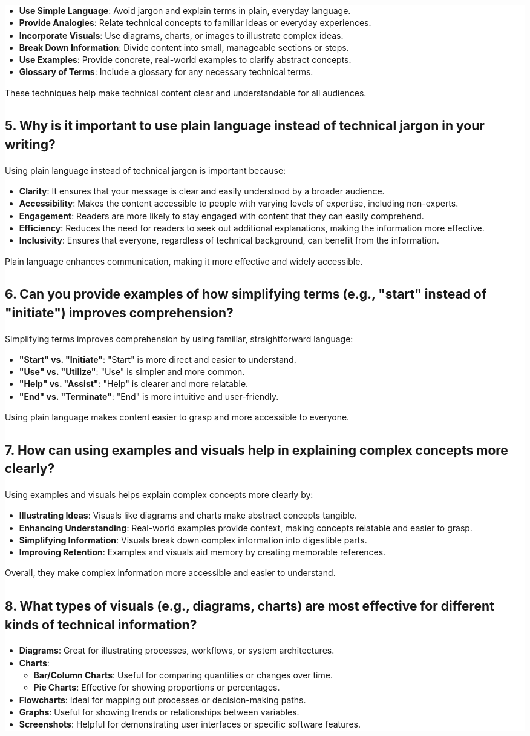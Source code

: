- **Use Simple Language**: Avoid jargon and explain terms in plain, everyday language.
- **Provide Analogies**: Relate technical concepts to familiar ideas or everyday experiences.
- **Incorporate Visuals**: Use diagrams, charts, or images to illustrate complex ideas.
- **Break Down Information**: Divide content into small, manageable sections or steps.
- **Use Examples**: Provide concrete, real-world examples to clarify abstract concepts.
- **Glossary of Terms**: Include a glossary for any necessary technical terms.

These techniques help make technical content clear and understandable for all audiences.
## 5. Why is it important to use plain language instead of technical jargon in your writing?
Using plain language instead of technical jargon is important because:

- **Clarity**: It ensures that your message is clear and easily understood by a broader audience.
- **Accessibility**: Makes the content accessible to people with varying levels of expertise, including non-experts.
- **Engagement**: Readers are more likely to stay engaged with content that they can easily comprehend.
- **Efficiency**: Reduces the need for readers to seek out additional explanations, making the information more effective.
- **Inclusivity**: Ensures that everyone, regardless of technical background, can benefit from the information.

Plain language enhances communication, making it more effective and widely accessible.
## 6. Can you provide examples of how simplifying terms (e.g., "start" instead of "initiate") improves comprehension?
Simplifying terms improves comprehension by using familiar, straightforward language:

- **"Start" vs. "Initiate"**: "Start" is more direct and easier to understand.
- **"Use" vs. "Utilize"**: "Use" is simpler and more common.
- **"Help" vs. "Assist"**: "Help" is clearer and more relatable.
- **"End" vs. "Terminate"**: "End" is more intuitive and user-friendly.

Using plain language makes content easier to grasp and more accessible to everyone.
## 7. How can using examples and visuals help in explaining complex concepts more clearly?
Using examples and visuals helps explain complex concepts more clearly by:

- **Illustrating Ideas**: Visuals like diagrams and charts make abstract concepts tangible.
- **Enhancing Understanding**: Real-world examples provide context, making concepts relatable and easier to grasp.
- **Simplifying Information**: Visuals break down complex information into digestible parts.
- **Improving Retention**: Examples and visuals aid memory by creating memorable references.

Overall, they make complex information more accessible and easier to understand.
## 8. What types of visuals (e.g., diagrams, charts) are most effective for different kinds of technical information?
- **Diagrams**: Great for illustrating processes, workflows, or system architectures.
- **Charts**:
  - **Bar/Column Charts**: Useful for comparing quantities or changes over time.
  - **Pie Charts**: Effective for showing proportions or percentages.
- **Flowcharts**: Ideal for mapping out processes or decision-making paths.
- **Graphs**: Useful for showing trends or relationships between variables.
- **Screenshots**: Helpful for demonstrating user interfaces or specific software features.
